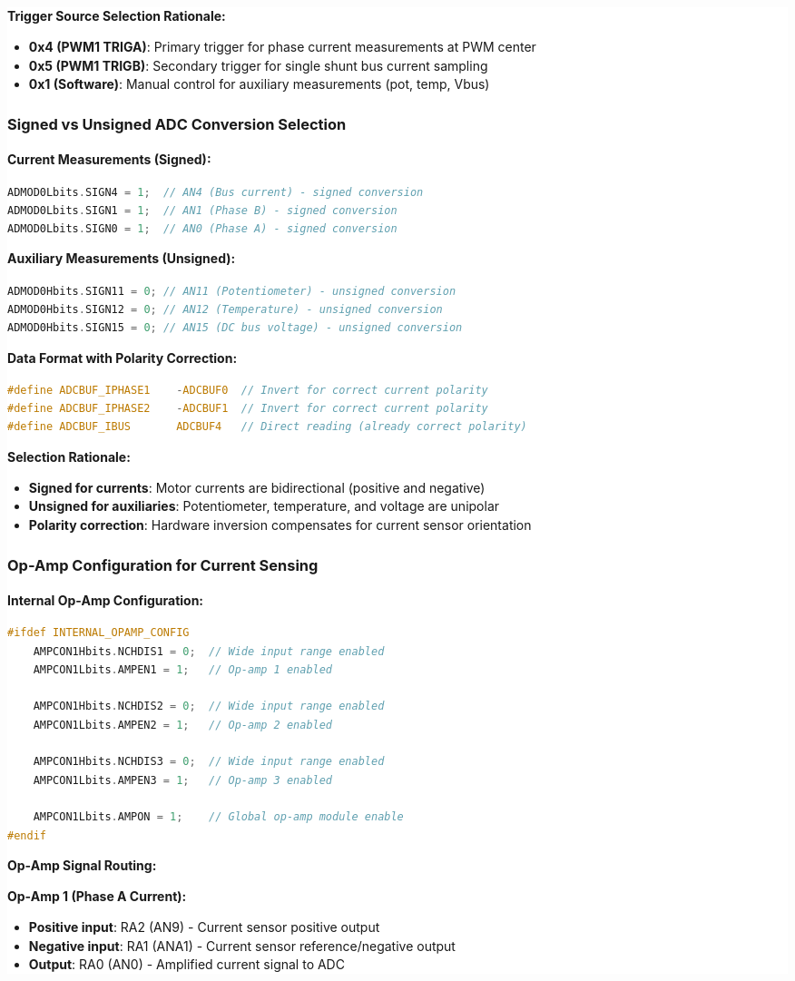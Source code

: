 **Trigger Source Selection Rationale:**
- **0x4 (PWM1 TRIGA)**: Primary trigger for phase current measurements at PWM center
- **0x5 (PWM1 TRIGB)**: Secondary trigger for single shunt bus current sampling
- **0x1 (Software)**: Manual control for auxiliary measurements (pot, temp, Vbus)

### Signed vs Unsigned ADC Conversion Selection

**Current Measurements (Signed):**
```c
ADMOD0Lbits.SIGN4 = 1;  // AN4 (Bus current) - signed conversion
ADMOD0Lbits.SIGN1 = 1;  // AN1 (Phase B) - signed conversion
ADMOD0Lbits.SIGN0 = 1;  // AN0 (Phase A) - signed conversion
```

**Auxiliary Measurements (Unsigned):**
```c
ADMOD0Hbits.SIGN11 = 0; // AN11 (Potentiometer) - unsigned conversion
ADMOD0Hbits.SIGN12 = 0; // AN12 (Temperature) - unsigned conversion  
ADMOD0Hbits.SIGN15 = 0; // AN15 (DC bus voltage) - unsigned conversion
```

**Data Format with Polarity Correction:**
```c
#define ADCBUF_IPHASE1    -ADCBUF0  // Invert for correct current polarity
#define ADCBUF_IPHASE2    -ADCBUF1  // Invert for correct current polarity
#define ADCBUF_IBUS       ADCBUF4   // Direct reading (already correct polarity)
```

**Selection Rationale:**
- **Signed for currents**: Motor currents are bidirectional (positive and negative)
- **Unsigned for auxiliaries**: Potentiometer, temperature, and voltage are unipolar
- **Polarity correction**: Hardware inversion compensates for current sensor orientation

### Op-Amp Configuration for Current Sensing

**Internal Op-Amp Configuration:**
```c
#ifdef INTERNAL_OPAMP_CONFIG
    AMPCON1Hbits.NCHDIS1 = 0;  // Wide input range enabled
    AMPCON1Lbits.AMPEN1 = 1;   // Op-amp 1 enabled
    
    AMPCON1Hbits.NCHDIS2 = 0;  // Wide input range enabled  
    AMPCON1Lbits.AMPEN2 = 1;   // Op-amp 2 enabled
    
    AMPCON1Hbits.NCHDIS3 = 0;  // Wide input range enabled
    AMPCON1Lbits.AMPEN3 = 1;   // Op-amp 3 enabled
    
    AMPCON1Lbits.AMPON = 1;    // Global op-amp module enable
#endif
```

**Op-Amp Signal Routing:**

**Op-Amp 1 (Phase A Current):**
- **Positive input**: RA2 (AN9) - Current sensor positive output
- **Negative input**: RA1 (ANA1) - Current sensor reference/negative output
- **Output**: RA0 (AN0) - Amplified current signal to ADC
